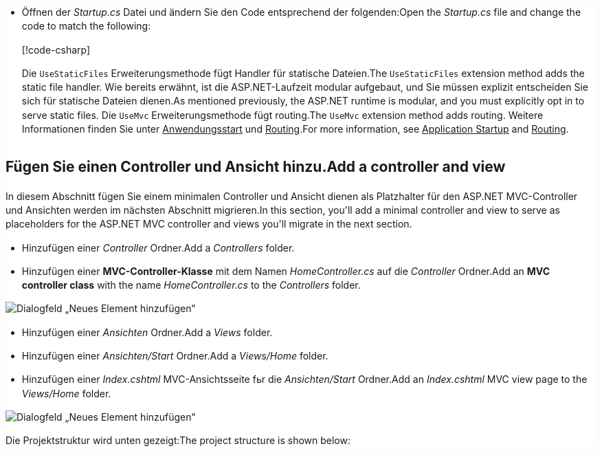 * <span data-ttu-id="8acd8-138">Öffnen der *Startup.cs* Datei und ändern Sie den Code entsprechend der folgenden:</span><span class="sxs-lookup"><span data-stu-id="8acd8-138">Open the *Startup.cs* file and change the code to match the following:</span></span>

  [!code-csharp[](mvc/sample/Startup.cs?highlight=14,27-34)]

  <span data-ttu-id="8acd8-139">Die `UseStaticFiles` Erweiterungsmethode fügt Handler für statische Dateien.</span><span class="sxs-lookup"><span data-stu-id="8acd8-139">The `UseStaticFiles` extension method adds the static file handler.</span></span> <span data-ttu-id="8acd8-140">Wie bereits erwähnt, ist die ASP.NET-Laufzeit modular aufgebaut, und Sie müssen explizit entscheiden Sie sich für statische Dateien dienen.</span><span class="sxs-lookup"><span data-stu-id="8acd8-140">As mentioned previously, the ASP.NET runtime is modular, and you must explicitly opt in to serve static files.</span></span> <span data-ttu-id="8acd8-141">Die `UseMvc` Erweiterungsmethode fügt routing.</span><span class="sxs-lookup"><span data-stu-id="8acd8-141">The `UseMvc` extension method adds routing.</span></span> <span data-ttu-id="8acd8-142">Weitere Informationen finden Sie unter [Anwendungsstart](../fundamentals/startup.md) und [Routing](../fundamentals/routing.md).</span><span class="sxs-lookup"><span data-stu-id="8acd8-142">For more information, see [Application Startup](../fundamentals/startup.md) and [Routing](../fundamentals/routing.md).</span></span>

## <a name="add-a-controller-and-view"></a><span data-ttu-id="8acd8-143">Fügen Sie einen Controller und Ansicht hinzu.</span><span class="sxs-lookup"><span data-stu-id="8acd8-143">Add a controller and view</span></span>

<span data-ttu-id="8acd8-144">In diesem Abschnitt fügen Sie einem minimalen Controller und Ansicht dienen als Platzhalter für den ASP.NET MVC-Controller und Ansichten werden im nächsten Abschnitt migrieren.</span><span class="sxs-lookup"><span data-stu-id="8acd8-144">In this section, you'll add a minimal controller and view to serve as placeholders for the ASP.NET MVC controller and views you'll migrate in the next section.</span></span>

* <span data-ttu-id="8acd8-145">Hinzufügen einer *Controller* Ordner.</span><span class="sxs-lookup"><span data-stu-id="8acd8-145">Add a *Controllers* folder.</span></span>

* <span data-ttu-id="8acd8-146">Hinzufügen einer **MVC-Controller-Klasse** mit dem Namen *HomeController.cs* auf die *Controller* Ordner.</span><span class="sxs-lookup"><span data-stu-id="8acd8-146">Add an **MVC controller class** with the name *HomeController.cs* to the *Controllers* folder.</span></span>

![Dialogfeld „Neues Element hinzufügen“](mvc/_static/add_mvc_ctl.png)

* <span data-ttu-id="8acd8-148">Hinzufügen einer *Ansichten* Ordner.</span><span class="sxs-lookup"><span data-stu-id="8acd8-148">Add a *Views* folder.</span></span>

* <span data-ttu-id="8acd8-149">Hinzufügen einer *Ansichten/Start* Ordner.</span><span class="sxs-lookup"><span data-stu-id="8acd8-149">Add a *Views/Home* folder.</span></span>

* <span data-ttu-id="8acd8-150">Hinzufügen einer *Index.cshtml* MVC-Ansichtsseite fьr die *Ansichten/Start* Ordner.</span><span class="sxs-lookup"><span data-stu-id="8acd8-150">Add an *Index.cshtml* MVC view page to the *Views/Home* folder.</span></span>

![Dialogfeld „Neues Element hinzufügen“](mvc/_static/view.png)

<span data-ttu-id="8acd8-152">Die Projektstruktur wird unten gezeigt:</span><span class="sxs-lookup"><span data-stu-id="8acd8-152">The project structure is shown below:</span></span>
